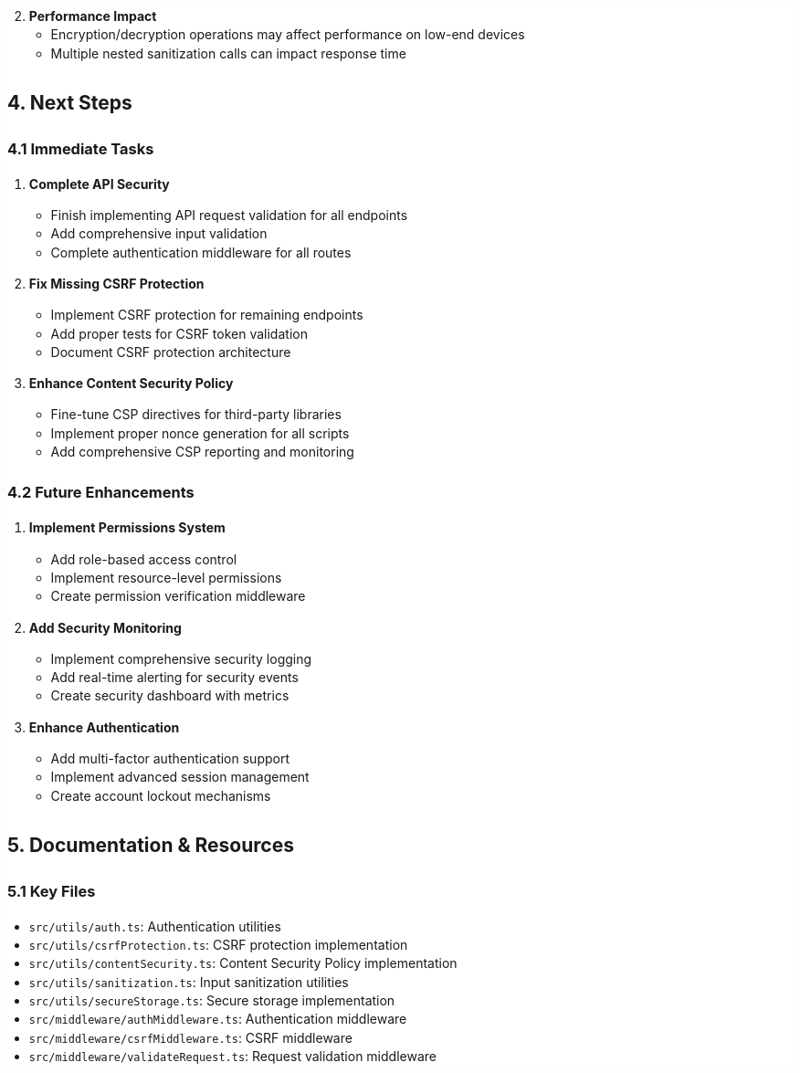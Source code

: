 2. **Performance Impact**
   - Encryption/decryption operations may affect performance on low-end devices
   - Multiple nested sanitization calls can impact response time

## 4. Next Steps

### 4.1 Immediate Tasks

1. **Complete API Security**
   - Finish implementing API request validation for all endpoints
   - Add comprehensive input validation
   - Complete authentication middleware for all routes

2. **Fix Missing CSRF Protection**
   - Implement CSRF protection for remaining endpoints
   - Add proper tests for CSRF token validation
   - Document CSRF protection architecture

3. **Enhance Content Security Policy**
   - Fine-tune CSP directives for third-party libraries
   - Implement proper nonce generation for all scripts
   - Add comprehensive CSP reporting and monitoring

### 4.2 Future Enhancements

1. **Implement Permissions System**
   - Add role-based access control
   - Implement resource-level permissions
   - Create permission verification middleware

2. **Add Security Monitoring**
   - Implement comprehensive security logging
   - Add real-time alerting for security events
   - Create security dashboard with metrics

3. **Enhance Authentication**
   - Add multi-factor authentication support
   - Implement advanced session management
   - Create account lockout mechanisms

## 5. Documentation & Resources

### 5.1 Key Files

- `src/utils/auth.ts`: Authentication utilities
- `src/utils/csrfProtection.ts`: CSRF protection implementation
- `src/utils/contentSecurity.ts`: Content Security Policy implementation
- `src/utils/sanitization.ts`: Input sanitization utilities
- `src/utils/secureStorage.ts`: Secure storage implementation
- `src/middleware/authMiddleware.ts`: Authentication middleware
- `src/middleware/csrfMiddleware.ts`: CSRF middleware
- `src/middleware/validateRequest.ts`: Request validation middleware

